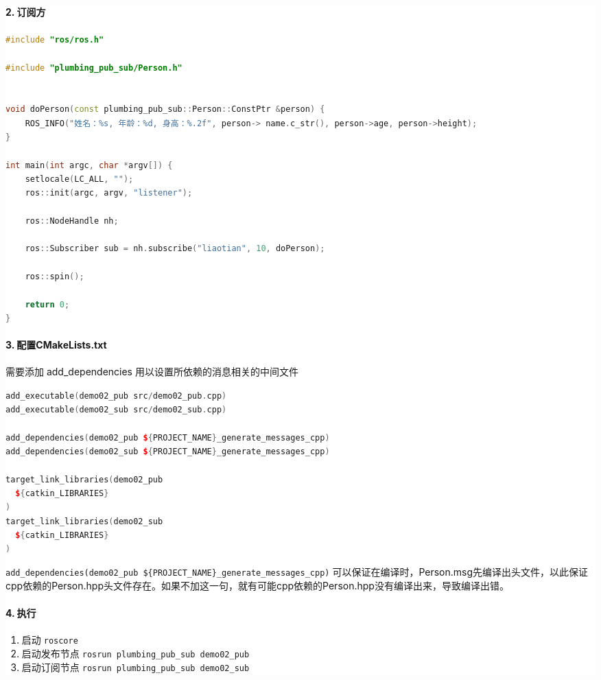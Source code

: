 #### 2. 订阅方

```cpp
#include "ros/ros.h"

#include "plumbing_pub_sub/Person.h"


void doPerson(const plumbing_pub_sub::Person::ConstPtr &person) {
    ROS_INFO("姓名：%s, 年龄：%d, 身高：%.2f", person-> name.c_str(), person->age, person->height);
}

int main(int argc, char *argv[]) {
    setlocale(LC_ALL, "");
    ros::init(argc, argv, "listener");

    ros::NodeHandle nh;

    ros::Subscriber sub = nh.subscribe("liaotian", 10, doPerson);

    ros::spin();

    return 0;
}
```

#### 3. 配置CMakeLists.txt

需要添加 add_dependencies 用以设置所依赖的消息相关的中间文件

```cpp
add_executable(demo02_pub src/demo02_pub.cpp)
add_executable(demo02_sub src/demo02_sub.cpp)

add_dependencies(demo02_pub ${PROJECT_NAME}_generate_messages_cpp)
add_dependencies(demo02_sub ${PROJECT_NAME}_generate_messages_cpp)

target_link_libraries(demo02_pub
  ${catkin_LIBRARIES}
)
target_link_libraries(demo02_sub
  ${catkin_LIBRARIES}
)
```

`add_dependencies(demo02_pub ${PROJECT_NAME}_generate_messages_cpp)` 可以保证在编译时，Person.msg先编译出头文件，以此保证cpp依赖的Person.hpp头文件存在。如果不加这一句，就有可能cpp依赖的Person.hpp没有编译出来，导致编译出错。

#### 4. 执行

1. 启动 `roscore`
2. 启动发布节点 `rosrun plumbing_pub_sub demo02_pub`
3. 启动订阅节点 ```rosrun plumbing_pub_sub demo02_sub```

